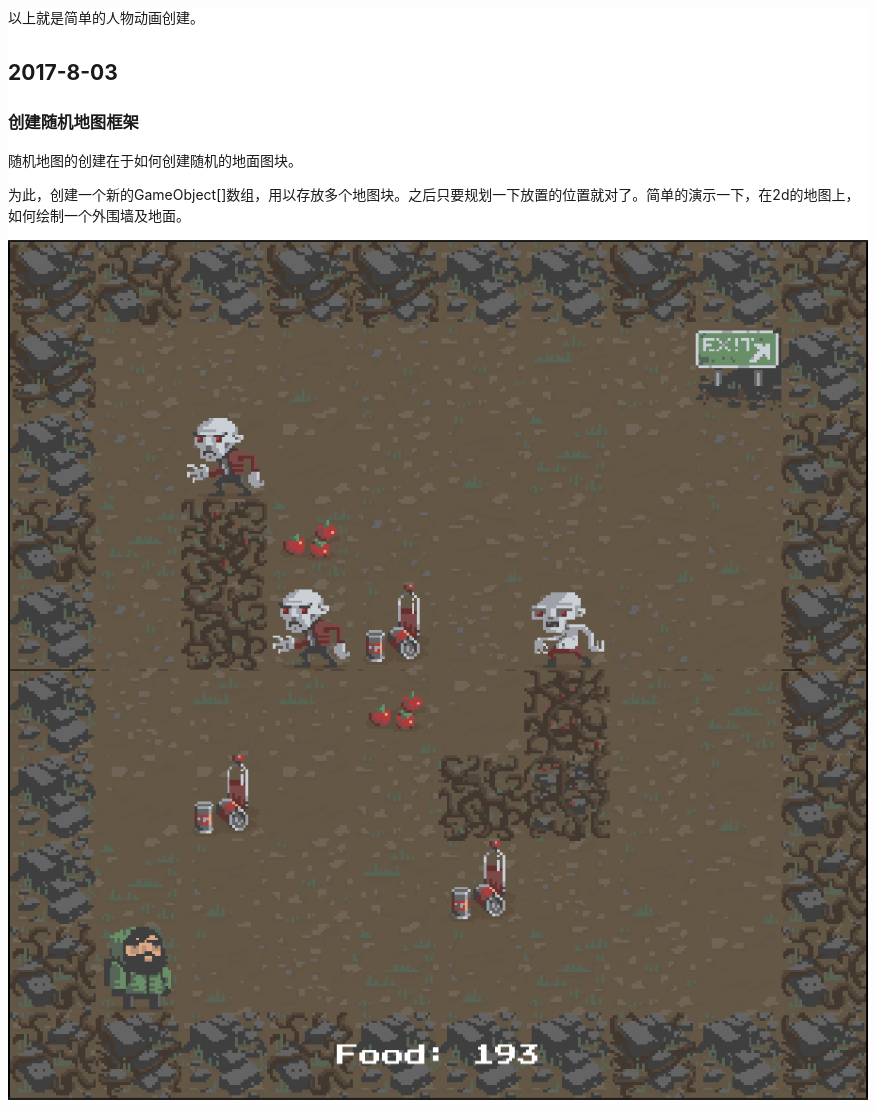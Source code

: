 
以上就是简单的人物动画创建。



## 2017-8-03

### 创建随机地图框架

随机地图的创建在于如何创建随机的地面图块。

为此，创建一个新的GameObject[]数组，用以存放多个地图块。之后只要规划一下放置的位置就对了。简单的演示一下，在2d的地图上，如何绘制一个外围墙及地面。

![实例图](./Pic/拾荒者-游戏界面.png)
